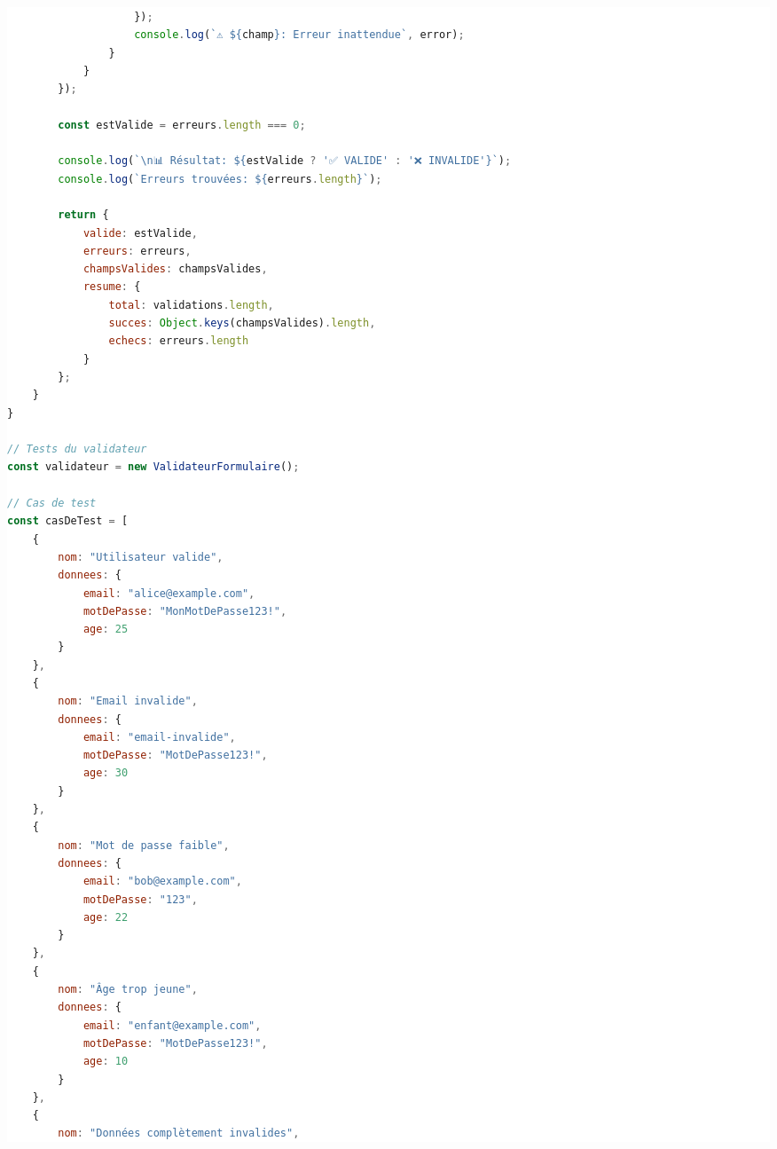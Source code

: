 ```javascript
                    });
                    console.log(`⚠️ ${champ}: Erreur inattendue`, error);
                }
            }
        });
        
        const estValide = erreurs.length === 0;
        
        console.log(`\n📊 Résultat: ${estValide ? '✅ VALIDE' : '❌ INVALIDE'}`);
        console.log(`Erreurs trouvées: ${erreurs.length}`);
        
        return {
            valide: estValide,
            erreurs: erreurs,
            champsValides: champsValides,
            resume: {
                total: validations.length,
                succes: Object.keys(champsValides).length,
                echecs: erreurs.length
            }
        };
    }
}

// Tests du validateur
const validateur = new ValidateurFormulaire();

// Cas de test
const casDeTest = [
    {
        nom: "Utilisateur valide",
        donnees: {
            email: "alice@example.com",
            motDePasse: "MonMotDePasse123!",
            age: 25
        }
    },
    {
        nom: "Email invalide",
        donnees: {
            email: "email-invalide",
            motDePasse: "MotDePasse123!",
            age: 30
        }
    },
    {
        nom: "Mot de passe faible",
        donnees: {
            email: "bob@example.com",
            motDePasse: "123",
            age: 22
        }
    },
    {
        nom: "Âge trop jeune",
        donnees: {
            email: "enfant@example.com",
            motDePasse: "MotDePasse123!",
            age: 10
        }
    },
    {
        nom: "Données complètement invalides",
```